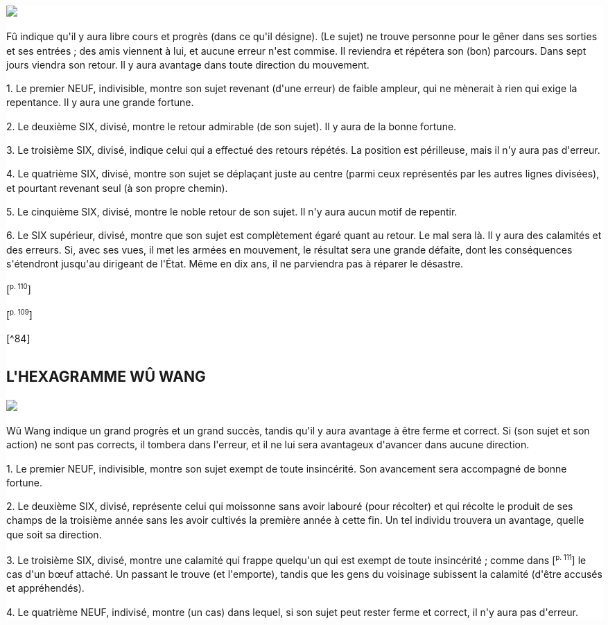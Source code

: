 ![](image/book/Confucianism/The_I_Ching/hex000001.jpg)

Fû indique qu'il y aura libre cours et progrès (dans ce qu'il désigne). (Le sujet) ne trouve personne pour le gêner dans ses sorties et ses entrées ; des amis viennent à lui, et aucune erreur n'est commise. Il reviendra et répétera son (bon) parcours. Dans sept jours viendra son retour. Il y aura avantage dans toute direction du mouvement.

1\. Le premier NEUF, indivisible, montre son sujet revenant (d'une erreur) de faible ampleur, qui ne mènerait à rien qui exige la repentance. Il y aura une grande fortune.

2\. Le deuxième SIX, divisé, montre le retour admirable (de son sujet). Il y aura de la bonne fortune.

3\. Le troisième SIX, divisé, indique celui qui a effectué des retours répétés. La position est périlleuse, mais il n'y aura pas d'erreur.

4\. Le quatrième SIX, divisé, montre son sujet se déplaçant juste au centre (parmi ceux représentés par les autres lignes divisées), et pourtant revenant seul (à son propre chemin).

5\. Le cinquième SIX, divisé, montre le noble retour de son sujet. Il n'y aura aucun motif de repentir.

6\. Le SIX supérieur, divisé, montre que son sujet est complètement égaré quant au retour. Le mal sera là. Il y aura des calamités et des erreurs. Si, avec ses vues, il met les armées en mouvement, le résultat sera une grande défaite, dont les conséquences s'étendront jusqu'au dirigeant de l'État. Même en dix ans, il ne parviendra pas à réparer le désastre.

<span id="p110">[<sup><small>p. 110</small></sup>]</span>


<span id="p109">[<sup><small>p. 109</small></sup>]</span>

[^84]

## L'HEXAGRAMME WÛ WANG

![](image/book/Confucianism/The_I_Ching/hex111001.jpg)

Wû Wang indique un grand progrès et un grand succès, tandis qu'il y aura avantage à être ferme et correct. Si (son sujet et son action) ne sont pas corrects, il tombera dans l'erreur, et il ne lui sera avantageux d'avancer dans aucune direction.

1\. Le premier NEUF, indivisible, montre son sujet exempt de toute insincérité. Son avancement sera accompagné de bonne fortune.

2\. Le deuxième SIX, divisé, représente celui qui moissonne sans avoir labouré (pour récolter) et qui récolte le produit de ses champs de la troisième année sans les avoir cultivés la première année à cette fin. Un tel individu trouvera un avantage, quelle que soit sa direction.

3\. Le troisième SIX, divisé, montre une calamité qui frappe quelqu'un qui est exempt de toute insincérité ; comme dans <span id="p111">[<sup><small>p. 111</small></sup>]</span> le cas d'un bœuf attaché. Un passant le trouve (et l'emporte), tandis que les gens du voisinage subissent la calamité (d'être accusés et appréhendés).

4\. Le quatrième NEUF, indivisé, montre (un cas) dans lequel, si son sujet peut rester ferme et correct, il n'y aura pas d'erreur.


[^60]: 58:I Le texte sous chaque hexagramme se compose d'un paragraphe du roi Wăn, expliquant la figure dans son ensemble, et de six (dans le cas des hexagrammes 1 et 2, de sept) paragraphes du duc de <i>K</i>âu, expliquant les lignes individuelles. Les notices explicatives introduites ci-dessus à cet effet ne seront pas répétées. Un double espace sera utilisé pour séparer la partie du roi Wăn de celle de son fils.
[^61]: 61:II Les mêmes attributs sont ici attribués à Khwăn, comme dans l'hexagramme précédent à <i>Kh</i>ien ; — mais avec une différence. La figure, composée de six lignes divisées, exprime l'idéal de subordination et de docilité. L'homme supérieur, représenté par elle, ne doit pas prendre l'initiative ; et en suivant, il trouvera son seigneur, — le sujet, c'est-à-dire de <i>Kh</i>ien. De plus, la correction et la fermeté sont définies comme étant celles d'une « jument », « docile et forte », mais d'une créature au service de l'homme. Que ce n'est pas le sexe de l'animal que l'auteur a principalement à l'esprit est évident d'après la mention immédiate de l'homme supérieur et de son seigneur.
[^62]: 63:III Le caractère appelé Kun est pictural et a pour but de nous montrer comment une plante lutte avec difficulté pour sortir de la terre, s'élevant progressivement au-dessus de la surface. Cette difficulté, marquant les premiers stades de la croissance d'une plante, est utilisée pour symboliser les luttes qui marquent l'émergence d'un État au-delà d'un état de désordre, consécutif à une grande révolution. La même chose est dénotée par la combinaison des trigrammes qui forment la figure ; comme on le verra dans les notes à ce sujet à l'appendice II.
[^63]: 66:IV Tandis que <i>K</i>un nous montre des plantes luttant pour s'extraire de la surface, Măng nous suggère l'apparence petite et sous-développée qu'elles présentent alors ; et c'est ainsi qu'il est devenu le symbole de l'inexpérience et de l'ignorance juvéniles. L'objet de l'hexagramme est de montrer comment une telle condition doit être traitée par le parent et le dirigeant, dont l'autorité et le devoir sont représentés par les deuxième et sixième lignes, les deux lignes indivises. Tout ce qui se trouve entre la première et la dernière phrase du Thwan doit être pris comme une réponse oraculaire reçue par le groupe devin sur le sujet de l'illumination du jeune ignorant. Ceci explique son caractère plus qu'habituellement énigmatique, et son caractère en partie rythmique. Voir l'annexe I, loc.
[^64]: 68:V Hsü signifie attendre. On pourrait s'attendre à ce que la force confrontée au péril avance hardiment et lutte immédiatement contre lui ; mais il faut la sagesse d'attendre que le succès soit assuré. Telle est la leçon de l'hexagramme. Que « la sincérité y est déclarée » est prouvé par le cinquième vers, en position d'honneur et d'autorité, central, lui-même indivisible et à une place étrange. Dans un tel cas, seule une correction ferme est nécessaire à un grand succès.
[^65]: 70:VI Nous avons la force dans le trigramme supérieur, comme pour réguler et contrôler l'inférieur, et le péril dans cet inférieur comme pour guetter une occasion d'attaquer le supérieur ; ou, comme on peut le représenter, nous nous trouvons dans un état de péril face à une force extérieure. Tout cela est censé donner l'idée de dispute ou de conflit. Mais la ligne indivise au centre de Khân est emblématique de la sincérité et donne un caractère à l'ensemble de la figure. Un individu, ainsi représenté, sera très prudent et aura de la chance ; mais le conflit est mauvais, et si une telle personne y persévère, l'effet sera mauvais. La cinquième ligne, indivise, à un endroit étrange et central, sert de représentation du « grand homme », dont l'action est sûre d'être bonne ; Mais la ligne supérieure étant également forte, et ses deux compagnons chevauchant, pour ainsi dire, le trigramme du péril, son action risque d'être trop téméraire pour une grande entreprise. Voir le traité sur le Thwan, loc.
[^66]: 72:VII La conduite des expéditions militaires dans un royaume féodal, et nous pouvons dire, généralement, est désignée par l'hexagramme Sze. En se référant aux annexes I et II pour une explication de la manière dont la combinaison des lignes qui y figurent est conçue pour suggérer l'idée d'une armée, et cette idée étant supposée, il est facile de voir comment la ligne indivise à la deuxième place doit être interprétée du général, auquel répond la ligne divisée à la cinquième et royale place. Ainsi, une confiance totale est placée en lui. Il est fort p. 73 et correct, et ses entreprises seront couronnées de succès. Il est appelé <i>k</i>ang <i>z</i>ăn, « un homme âgé et expérimenté ».
[^67]: 75:VIII L'idée d'union entre les différents membres et classes d'un État, et la manière dont elle peut être assurée, est le sujet de l'hexagramme Pî. La ligne entière occupant la cinquième place, ou celle de l'autorité, dans l'hexagramme, représente le dirigeant auquel les sujets de toutes les autres lignes offrent une soumission immédiate. Selon les règles générales du symbolisme des lignes, la deuxième ligne est le corrélat de la cinquième ; mais toutes les autres lignes sont ici soumises à cette cinquième ; ce qui est aussi une loi du Yî, selon la « Conférence quotidienne ». Pour moi, cela a l'air suspect d'avoir été fait pour l'occasion. L'harmonie de l'union doit donc être assurée par l'autorité souveraine d'un seul ; mais il est averti de veiller à ce que sa vertu soit ce qui conviendra à sa place, et les sujets sont avertis de ne pas tarder à se soumettre à lui.
[^68]: 77:IX Le nom Hsiâo <i>Kh</i>û est interprété comme signifiant « petite contrainte ». L'idée de « contrainte » ayant été une fois déterminée comme celle que doit véhiculer la figure, il est facile de comprendre que la contrainte doit être petite, car son représentant est la ligne divisée à la quatrième place ; et le frein donné par celle-ci à toutes les lignes indivises ne peut être grand. Même si nous supposons, comme le font de nombreux critiques, que toute la vertu de ce trigramme supérieur Soleil est concentrée dans sa première ligne, l'attribut attribué à Soleil est celui d'une flexibilité docile, qui ne peut longtemps triompher contre la force symbolisée par le trigramme inférieur <i>Kh</i>ien. La contrainte est donc petite, et à la fin il y aura « progrès et succès ».
[^69]: 80:X Le caractère qui donne son nom à l'hexagramme joue également un rôle important dans le symbolisme ; et c'est peut-être la raison pour laquelle il n'occupe pas, comme son nom, la première place dans le Thwan. En regardant la figure, nous voyons qu'elle est composée des trigrammes Tui, représentant un marais, et <i>Kh</i>ien, représentant le ciel. Tui est un trigramme yin, et sa ligne supérieure est divisée. Sous <i>Kh</i>ien, le grand symbole de la force, il peut facilement suggérer l'idée de marcher sur la queue d'un tigre, qui était une ancienne façon d'exprimer ce qui était dangereux (Shû V, XXV, 2). Mais qu'est-ce qui suggère l'affirmation que « le tigre ne mord pas celui qui marche ? » L'attribut de Tui est la satisfaction heureuse. Bien sûr, un tel attribut ne pouvait pas être attribué à quelqu'un qui était dans les crocs d'un tigre. Le fait d'avoir pu sortir indemne d'un tel danger suggère encore davantage l'idée de « progrès et de succès » dans la voie envisagée par le roi Wăn. Et selon l'appendice VI, cette voie était la « bienséance », le respect de toutes les règles de courtoisie. Sur ces pierres, comme autant de marchepieds, on peut marcher en toute sécurité au milieu de scènes de désordre et de péril.
[^70]: 82:XI Le langage du Thwan fait référence à la forme du Thâi, avec les trois lignes fortes de <i>Kh</i>ien en dessous, et les trois lignes faibles de Khwăn au-dessus. Les premières sont « les grandes », actives et vigoureuses ; les secondes sont « les petites », inactives et soumises. Mais d'où sont venues les premières, et où sont passées les secondes ? Dans de nombreuses éditions du Yî, sous l'hexagramme de Thâi ici, apparaît celui de Kwei Mei, le 54e dans l'ordre ( ![](image/book/Confucianism/The_I_Ching/hex001011.jpg)), qui devient Thâi, si les troisième et quatrième lignes échangent leurs places. Mais dans les notes sur le Thwan, dans le premier appendice, sur l'hexagramme 6, j'ai parlé de la doctrine du « changement de figures », et j'ai laissé entendre mon incrédulité à son égard. Les différents hexagrammes sont nés de la manipulation continue des lignes indivises et divisées, les superposant les unes aux autres. Lorsque le roi Wăn écrivit ces Thwan, il prit les 64 hexagrammes tels qu'ils étaient à sa disposition, sans les former les uns à partir des autres par un quelconque procédé divinatoire. « parti » et « venir » sont simplement équivalents à « en bas » et « au-dessus », dans le trigramme inférieur ou supérieur.
[^71]: 85:XII La forme de Phî, on le verra, est exactement l'opposé de celle de Thâi. Une grande partie de ce qui a été dit sur l'interprétation de cela s'appliquera à celle-ci, ou du moins aidera l'étudiant à comprendre la signification de son symbolisme. Phî est l'hexagramme du septième mois. Les influences bénéfiques ont fait leur travail, les processus de croissance sont terminés. Désormais, il faut rechercher une décadence croissante.
[^72]: 87:XIII Thung <i>Z</i>ăn décrit un état de nature et d'état opposé à celui de Phî. Il y avait détresse et obstruction ; voici l'union. Mais l'union doit être fondée entièrement sur des considérations publiques, sans tache d'égoïsme.
[^73]: 88:XIV Tâ Yû signifie « Grands Avoirs » ; désignant dans un royaume un état de prospérité et d'abondance, et dans une famille ou un individu, un état d'opulence. Le danger qui menace une telle condition provient de l'orgueil qu'elle est susceptible d'engendrer. Mais tout ici est contre cette issue. Outre le symbolisme des trigrammes, nous avons la place d'honneur occupée par une ligne faible, de sorte que son sujet sera humble ; et toutes les autres lignes, si fortes soient-elles, agiront dans une sympathie obéissante. Il y aura de grands progrès et de grands succès.
[^74]: 90:XV Un essai sur l'humilité suit à juste titre celui sur les possessions abondantes. La troisième ligne, qui est une ligne entière parmi cinq autres divisées, occupant la place la plus élevée dans le trigramme inférieur, est considérée par les éditeurs de Khang-hsî et beaucoup d'autres comme « le seigneur de l'hexagramme », le représentant de l'humilité, forte, mais s'abaissant. Il n'y a rien ici dans le texte qui nous incite à entrer plus avant dans le symbolisme de la figure. L'humilité est la voie du succès permanent.
[^75]: 92:XVI L'hexagramme Yü désignait pour le roi Win un état d'harmonie et de contentement heureux dans tout le royaume, lorsque le peuple se réjouissait et obéissait volontiers à son souverain. À un tel moment, ses nominations et toutes ses entreprises militaires étaient saluées et soutenues. La quatrième ligne, indivise, est le seigneur de la figure, et étant proche de la cinquième ou lieu de dignité, doit être considérée comme le ministre ou le principal officier du souverain. Le souverain lui accorde sa confiance ; et tous ceux représentés par les autres lignes lui rendent leur obéissance.
[^76]: 94:XVII Sui symbolise l'idée de suivre. On dit qu'il suit Yü, symbole d'harmonie et de satisfaction. Lorsque ces conditions sont réunies, les hommes sont sûrs de suivre ; ils ne suivront pas non plus ceux dont ils ne se complaisent pas. L'hexagramme inclut les cas où l'on suit les autres, et où les autres le suivent ; et l'auspice de grands progrès et de succès est dû à sa flexibilité et à son applicabilité. Mais dans les deux cas, la suite doit être guidée par une référence à ce qui est approprié et correct. Voir les notes sur le Thwan et le Grand Symbolisme.